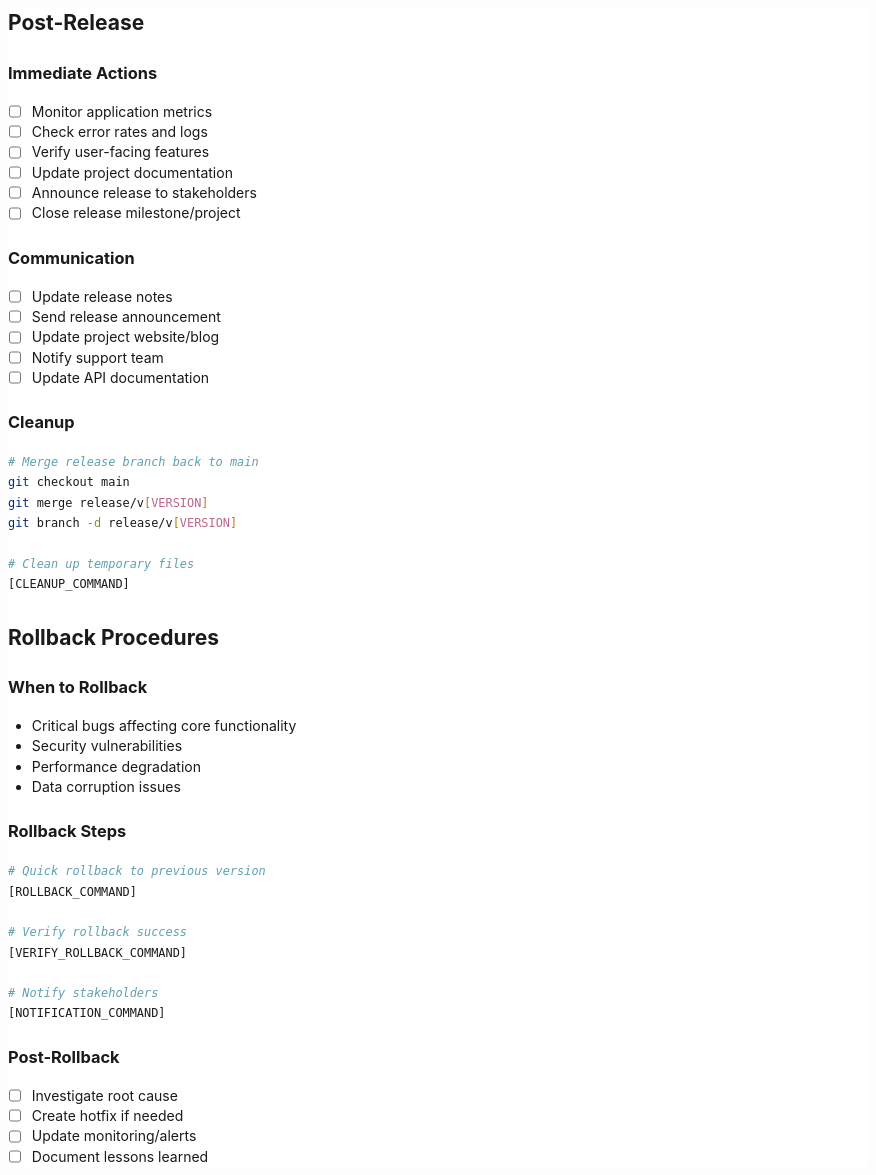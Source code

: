 ## Post-Release

### Immediate Actions
- [ ] Monitor application metrics
- [ ] Check error rates and logs
- [ ] Verify user-facing features
- [ ] Update project documentation
- [ ] Announce release to stakeholders
- [ ] Close release milestone/project

### Communication
- [ ] Update release notes
- [ ] Send release announcement
- [ ] Update project website/blog
- [ ] Notify support team
- [ ] Update API documentation

### Cleanup
```bash
# Merge release branch back to main
git checkout main
git merge release/v[VERSION]
git branch -d release/v[VERSION]

# Clean up temporary files
[CLEANUP_COMMAND]
```

## Rollback Procedures

### When to Rollback
- Critical bugs affecting core functionality
- Security vulnerabilities
- Performance degradation
- Data corruption issues

### Rollback Steps
```bash
# Quick rollback to previous version
[ROLLBACK_COMMAND]

# Verify rollback success
[VERIFY_ROLLBACK_COMMAND]

# Notify stakeholders
[NOTIFICATION_COMMAND]
```

### Post-Rollback
- [ ] Investigate root cause
- [ ] Create hotfix if needed
- [ ] Update monitoring/alerts
- [ ] Document lessons learned
